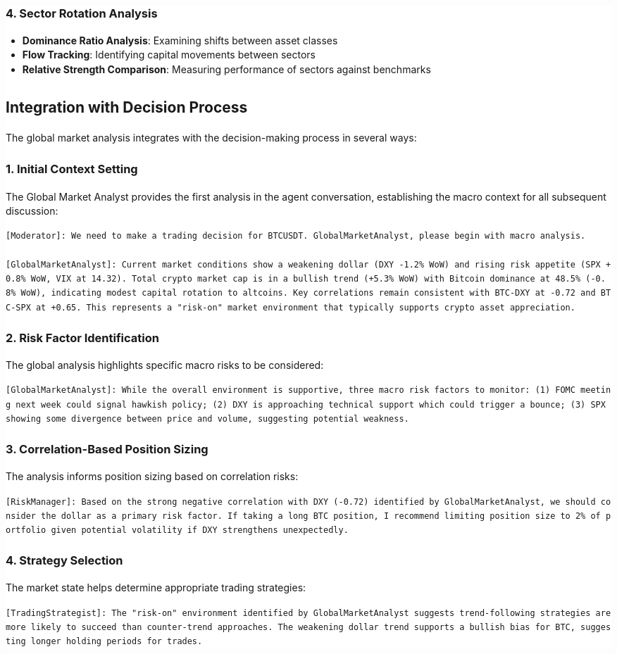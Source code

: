 ### 4. Sector Rotation Analysis

- **Dominance Ratio Analysis**: Examining shifts between asset classes
- **Flow Tracking**: Identifying capital movements between sectors
- **Relative Strength Comparison**: Measuring performance of sectors against benchmarks

## Integration with Decision Process

The global market analysis integrates with the decision-making process in several ways:

### 1. Initial Context Setting

The Global Market Analyst provides the first analysis in the agent conversation, establishing the macro context for all subsequent discussion:

```
[Moderator]: We need to make a trading decision for BTCUSDT. GlobalMarketAnalyst, please begin with macro analysis.

[GlobalMarketAnalyst]: Current market conditions show a weakening dollar (DXY -1.2% WoW) and rising risk appetite (SPX +0.8% WoW, VIX at 14.32). Total crypto market cap is in a bullish trend (+5.3% WoW) with Bitcoin dominance at 48.5% (-0.8% WoW), indicating modest capital rotation to altcoins. Key correlations remain consistent with BTC-DXY at -0.72 and BTC-SPX at +0.65. This represents a "risk-on" market environment that typically supports crypto asset appreciation.
```

### 2. Risk Factor Identification

The global analysis highlights specific macro risks to be considered:

```
[GlobalMarketAnalyst]: While the overall environment is supportive, three macro risk factors to monitor: (1) FOMC meeting next week could signal hawkish policy; (2) DXY is approaching technical support which could trigger a bounce; (3) SPX showing some divergence between price and volume, suggesting potential weakness.
```

### 3. Correlation-Based Position Sizing

The analysis informs position sizing based on correlation risks:

```
[RiskManager]: Based on the strong negative correlation with DXY (-0.72) identified by GlobalMarketAnalyst, we should consider the dollar as a primary risk factor. If taking a long BTC position, I recommend limiting position size to 2% of portfolio given potential volatility if DXY strengthens unexpectedly.
```

### 4. Strategy Selection

The market state helps determine appropriate trading strategies:

```
[TradingStrategist]: The "risk-on" environment identified by GlobalMarketAnalyst suggests trend-following strategies are more likely to succeed than counter-trend approaches. The weakening dollar trend supports a bullish bias for BTC, suggesting longer holding periods for trades.
```
